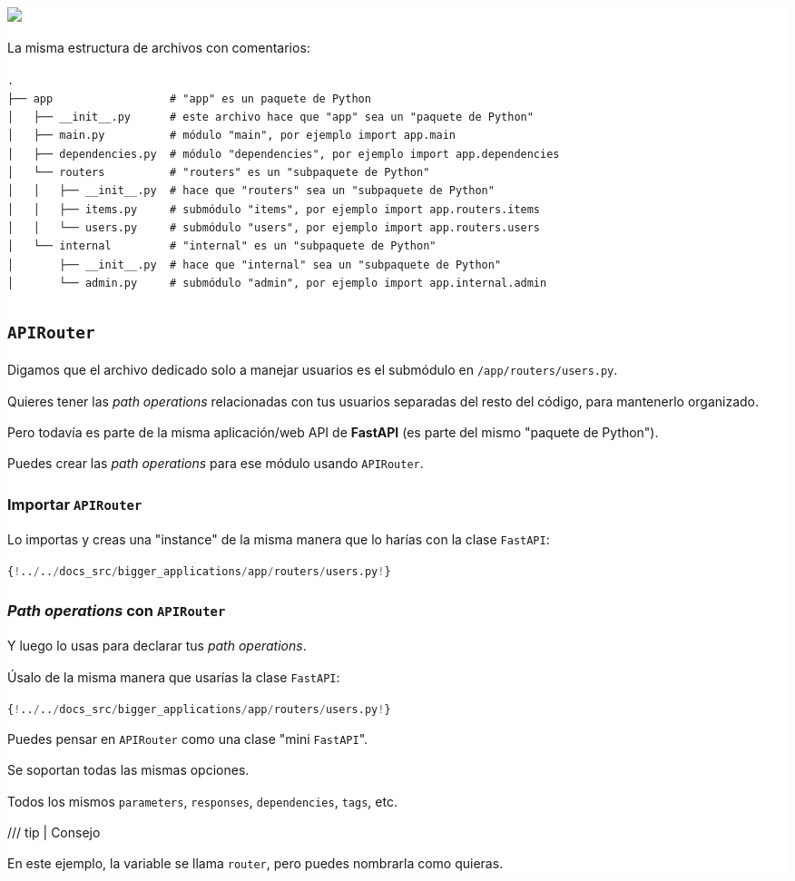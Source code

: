 <img src="/img/tutorial/bigger-applications/package.svg">

La misma estructura de archivos con comentarios:

```
.
├── app                  # "app" es un paquete de Python
│   ├── __init__.py      # este archivo hace que "app" sea un "paquete de Python"
│   ├── main.py          # módulo "main", por ejemplo import app.main
│   ├── dependencies.py  # módulo "dependencies", por ejemplo import app.dependencies
│   └── routers          # "routers" es un "subpaquete de Python"
│   │   ├── __init__.py  # hace que "routers" sea un "subpaquete de Python"
│   │   ├── items.py     # submódulo "items", por ejemplo import app.routers.items
│   │   └── users.py     # submódulo "users", por ejemplo import app.routers.users
│   └── internal         # "internal" es un "subpaquete de Python"
│       ├── __init__.py  # hace que "internal" sea un "subpaquete de Python"
│       └── admin.py     # submódulo "admin", por ejemplo import app.internal.admin
```

## `APIRouter`

Digamos que el archivo dedicado solo a manejar usuarios es el submódulo en `/app/routers/users.py`.

Quieres tener las *path operations* relacionadas con tus usuarios separadas del resto del código, para mantenerlo organizado.

Pero todavía es parte de la misma aplicación/web API de **FastAPI** (es parte del mismo "paquete de Python").

Puedes crear las *path operations* para ese módulo usando `APIRouter`.

### Importar `APIRouter`

Lo importas y creas una "instance" de la misma manera que lo harías con la clase `FastAPI`:

```Python hl_lines="1  3" title="app/routers/users.py"
{!../../docs_src/bigger_applications/app/routers/users.py!}
```

### *Path operations* con `APIRouter`

Y luego lo usas para declarar tus *path operations*.

Úsalo de la misma manera que usarías la clase `FastAPI`:

```Python hl_lines="6  11  16" title="app/routers/users.py"
{!../../docs_src/bigger_applications/app/routers/users.py!}
```

Puedes pensar en `APIRouter` como una clase "mini `FastAPI`".

Se soportan todas las mismas opciones.

Todos los mismos `parameters`, `responses`, `dependencies`, `tags`, etc.

/// tip | Consejo

En este ejemplo, la variable se llama `router`, pero puedes nombrarla como quieras.

